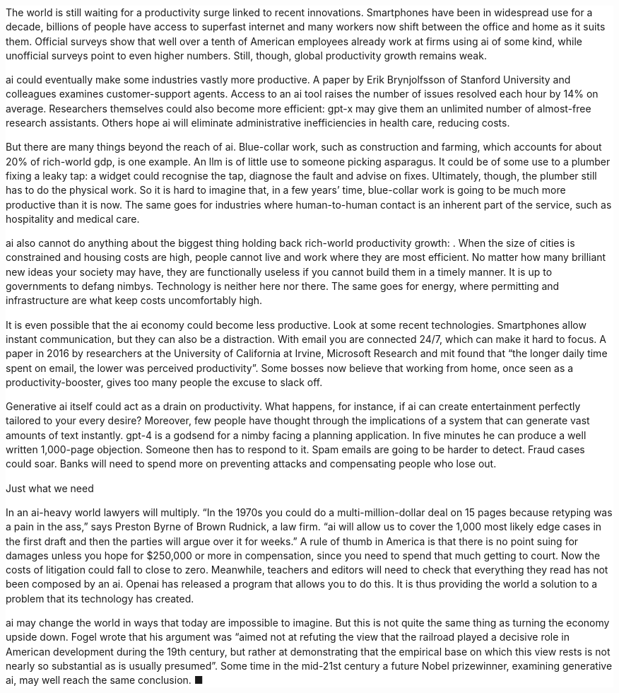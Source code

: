 The world is still waiting for a productivity surge linked to recent innovations. Smartphones have been in widespread use for a decade, billions of people have access to superfast internet and many workers now shift between the office and home as it suits them. Official surveys show that well over a tenth of American employees already work at firms using ai of some kind, while unofficial surveys point to even higher numbers. Still, though, global productivity growth remains weak.

ai could eventually make some industries vastly more productive. A paper by Erik Brynjolfsson of Stanford University and colleagues examines customer-support agents. Access to an ai tool raises the number of issues resolved each hour by 14% on average. Researchers themselves could also become more efficient: gpt-x may give them an unlimited number of almost-free research assistants. Others hope ai will eliminate administrative inefficiencies in health care, reducing costs. 

But there are many things beyond the reach of ai. Blue-collar work, such as construction and farming, which accounts for about 20% of rich-world gdp, is one example. An llm is of little use to someone picking asparagus. It could be of some use to a plumber fixing a leaky tap: a widget could recognise the tap, diagnose the fault and advise on fixes. Ultimately, though, the plumber still has to do the physical work. So it is hard to imagine that, in a few years’ time, blue-collar work is going to be much more productive than it is now. The same goes for industries where human-to-human contact is an inherent part of the service, such as hospitality and medical care. 

ai also cannot do anything about the biggest thing holding back rich-world productivity growth: . When the size of cities is constrained and housing costs are high, people cannot live and work where they are most efficient. No matter how many brilliant new ideas your society may have, they are functionally useless if you cannot build them in a timely manner. It is up to governments to defang nimbys. Technology is neither here nor there. The same goes for energy, where permitting and infrastructure are what keep costs uncomfortably high. 

It is even possible that the ai economy could become less productive. Look at some recent technologies. Smartphones allow instant communication, but they can also be a distraction. With email you are connected 24/7, which can make it hard to focus. A paper in 2016 by researchers at the University of California at Irvine, Microsoft Research and mit found that “the longer daily time spent on email, the lower was perceived productivity”. Some bosses now believe that working from home, once seen as a productivity-booster, gives too many people the excuse to slack off. 

Generative ai itself could act as a drain on productivity. What happens, for instance, if ai can create entertainment perfectly tailored to your every desire? Moreover, few people have thought through the implications of a system that can generate vast amounts of text instantly. gpt-4 is a godsend for a nimby facing a planning application. In five minutes he can produce a well written 1,000-page objection. Someone then has to respond to it. Spam emails are going to be harder to detect. Fraud cases could soar. Banks will need to spend more on preventing attacks and compensating people who lose out. 

Just what we need

In an ai-heavy world lawyers will multiply. “In the 1970s you could do a multi-million-dollar deal on 15 pages because retyping was a pain in the ass,” says Preston Byrne of Brown Rudnick, a law firm. “ai will allow us to cover the 1,000 most likely edge cases in the first draft and then the parties will argue over it for weeks.” A rule of thumb in America is that there is no point suing for damages unless you hope for $250,000 or more in compensation, since you need to spend that much getting to court. Now the costs of litigation could fall to close to zero. Meanwhile, teachers and editors will need to check that everything they read has not been composed by an ai. Openai has released a program that allows you to do this. It is thus providing the world a solution to a problem that its technology has created. 

ai may change the world in ways that today are impossible to imagine. But this is not quite the same thing as turning the economy upside down. Fogel wrote that his argument was “aimed not at refuting the view that the railroad played a decisive role in American development during the 19th century, but rather at demonstrating that the empirical base on which this view rests is not nearly so substantial as is usually presumed”. Some time in the mid-21st century a future Nobel prizewinner, examining generative ai, may well reach the same conclusion. ■


